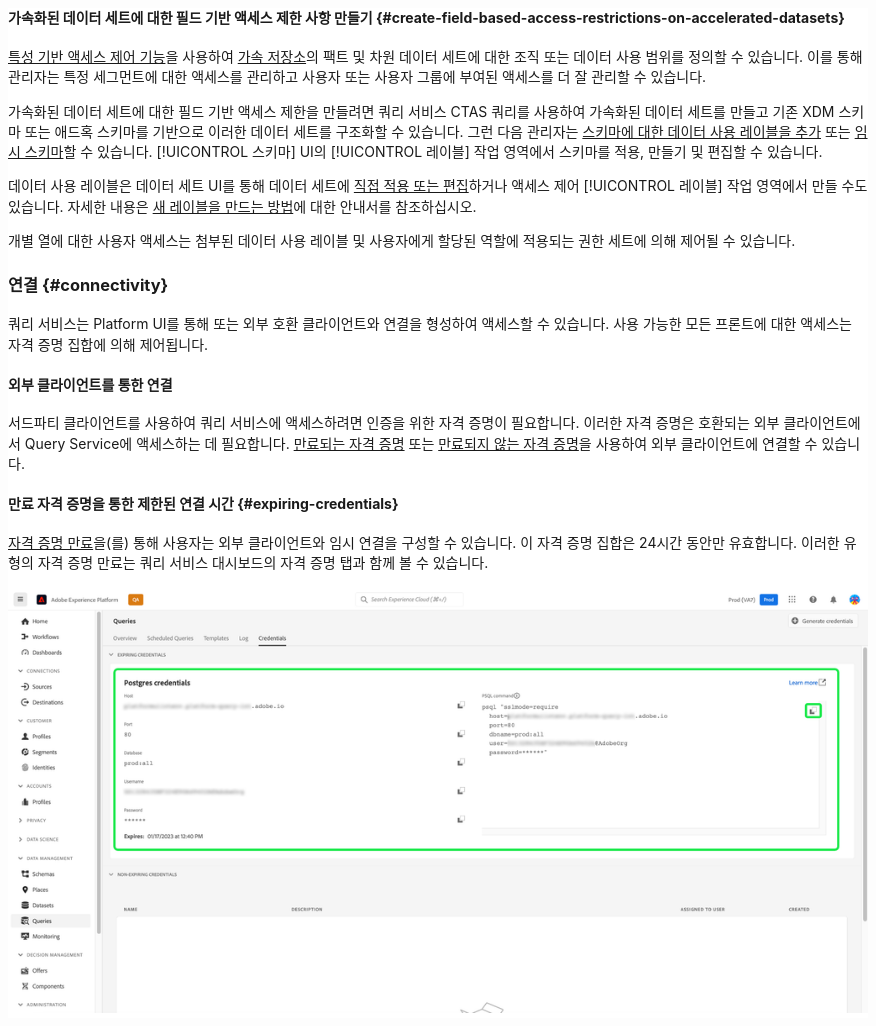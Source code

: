 #### 가속화된 데이터 세트에 대한 필드 기반 액세스 제한 사항 만들기 {#create-field-based-access-restrictions-on-accelerated-datasets}

[특성 기반 액세스 제어 기능](../../access-control/abac/overview.md)을 사용하여 [가속 저장소](../data-distiller/sql-insights/send-accelerated-queries.md)의 팩트 및 차원 데이터 세트에 대한 조직 또는 데이터 사용 범위를 정의할 수 있습니다. 이를 통해 관리자는 특정 세그먼트에 대한 액세스를 관리하고 사용자 또는 사용자 그룹에 부여된 액세스를 더 잘 관리할 수 있습니다.

가속화된 데이터 세트에 대한 필드 기반 액세스 제한을 만들려면 쿼리 서비스 CTAS 쿼리를 사용하여 가속화된 데이터 세트를 만들고 기존 XDM 스키마 또는 애드혹 스키마를 기반으로 이러한 데이터 세트를 구조화할 수 있습니다. 그런 다음 관리자는 [스키마에 대한 데이터 사용 레이블을 추가](../../xdm/tutorials/labels.md#edit-the-labels-for-the-schema-or-field) 또는 [임시 스키마](./ad-hoc-schema-labels.md#edit-governance-labels)할 수 있습니다. [!UICONTROL 스키마] UI의 [!UICONTROL 레이블] 작업 영역에서 스키마를 적용, 만들기 및 편집할 수 있습니다.

데이터 사용 레이블은 데이터 세트 UI를 통해 데이터 세트에 [직접 적용 또는 편집](../../data-governance/labels/user-guide.md#add-labels)하거나 액세스 제어 [!UICONTROL 레이블] 작업 영역에서 만들 수도 있습니다. 자세한 내용은 [새 레이블을 만드는 방법](../../access-control/abac/ui/labels.md)에 대한 안내서를 참조하십시오.

개별 열에 대한 사용자 액세스는 첨부된 데이터 사용 레이블 및 사용자에게 할당된 역할에 적용되는 권한 세트에 의해 제어될 수 있습니다.

### 연결 {#connectivity}

쿼리 서비스는 Platform UI를 통해 또는 외부 호환 클라이언트와 연결을 형성하여 액세스할 수 있습니다. 사용 가능한 모든 프론트에 대한 액세스는 자격 증명 집합에 의해 제어됩니다.

#### 외부 클라이언트를 통한 연결

서드파티 클라이언트를 사용하여 쿼리 서비스에 액세스하려면 인증을 위한 자격 증명이 필요합니다. 이러한 자격 증명은 호환되는 외부 클라이언트에서 Query Service에 액세스하는 데 필요합니다. [만료되는 자격 증명](#expiring-credentials) 또는 [만료되지 않는 자격 증명](#non-expiring-credentials)을 사용하여 외부 클라이언트에 연결할 수 있습니다.

#### 만료 자격 증명을 통한 제한된 연결 시간 {#expiring-credentials}

[자격 증명 만료](../ui/credentials.md)을(를) 통해 사용자는 외부 클라이언트와 임시 연결을 구성할 수 있습니다. 이 자격 증명 집합은 24시간 동안만 유효합니다. 이러한 유형의 자격 증명 만료는 쿼리 서비스 대시보드의 자격 증명 탭과 함께 볼 수 있습니다.

![만료 자격 증명이 강조 표시된 쿼리 서비스 작업 영역의 자격 증명 탭입니다.](../images/data-governance/overview/expiring-credentials.png)
